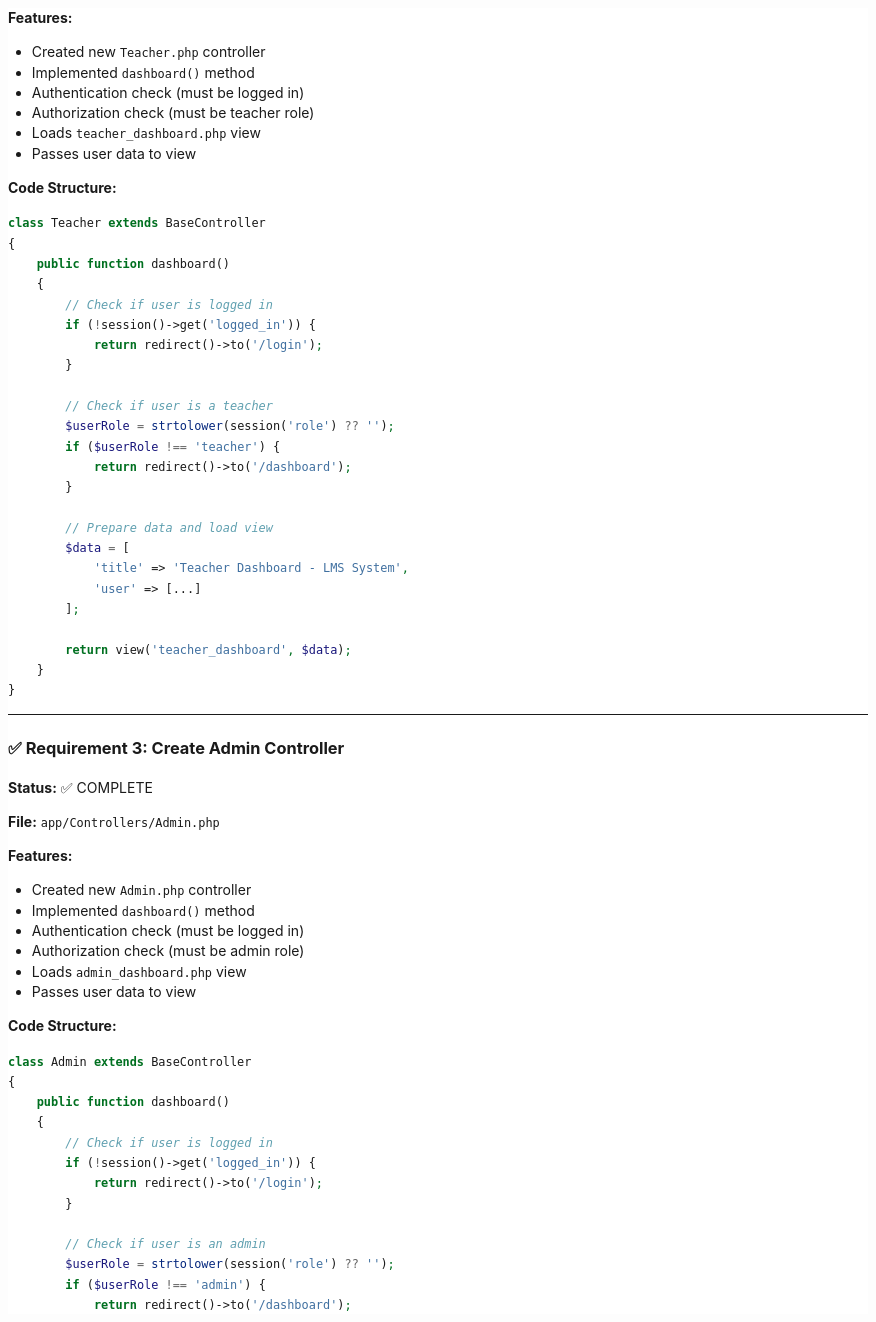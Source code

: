**Features:**
- Created new `Teacher.php` controller
- Implemented `dashboard()` method
- Authentication check (must be logged in)
- Authorization check (must be teacher role)
- Loads `teacher_dashboard.php` view
- Passes user data to view

**Code Structure:**
```php
class Teacher extends BaseController
{
    public function dashboard()
    {
        // Check if user is logged in
        if (!session()->get('logged_in')) {
            return redirect()->to('/login');
        }

        // Check if user is a teacher
        $userRole = strtolower(session('role') ?? '');
        if ($userRole !== 'teacher') {
            return redirect()->to('/dashboard');
        }

        // Prepare data and load view
        $data = [
            'title' => 'Teacher Dashboard - LMS System',
            'user' => [...]
        ];

        return view('teacher_dashboard', $data);
    }
}
```

---

### ✅ Requirement 3: Create Admin Controller
**Status:** ✅ COMPLETE

**File:** `app/Controllers/Admin.php`

**Features:**
- Created new `Admin.php` controller
- Implemented `dashboard()` method
- Authentication check (must be logged in)
- Authorization check (must be admin role)
- Loads `admin_dashboard.php` view
- Passes user data to view

**Code Structure:**
```php
class Admin extends BaseController
{
    public function dashboard()
    {
        // Check if user is logged in
        if (!session()->get('logged_in')) {
            return redirect()->to('/login');
        }

        // Check if user is an admin
        $userRole = strtolower(session('role') ?? '');
        if ($userRole !== 'admin') {
            return redirect()->to('/dashboard');
```